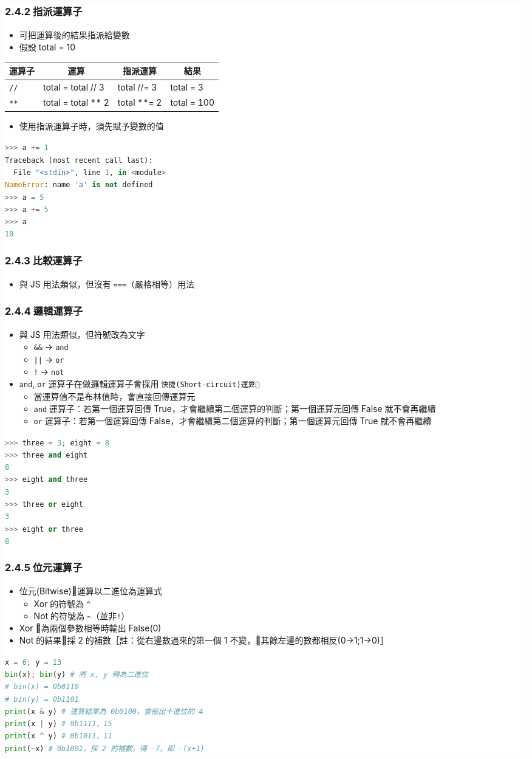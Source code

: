 ### 2.4.2 指派運算子
* 可把運算後的結果指派給變數
* 假設 total = 10

運算子|運算|指派運算|結果
-|-|-|-
`//`|total = total // 3 |total //= 3|total = 3
`**`|total = total ** 2 |total **= 2|total = 100

* 使用指派運算子時，須先賦予變數的值
```py
>>> a += 1
Traceback (most recent call last):
  File "<stdin>", line 1, in <module>
NameError: name 'a' is not defined
>>> a = 5
>>> a += 5
>>> a
10
```

### 2.4.3 比較運算子
* 與 JS 用法類似，但沒有 `===`（嚴格相等）用法
### 2.4.4 邏輯運算子
* 與 JS 用法類似，但符號改為文字
	* `&&` -> `and`
	* `||` -> `or`
	* `!` -> `not`
* `and`, `or` 運算子在做邏輯運算子會採用 `快捷(Short-circuit)運算`
	* 當運算值不是布林值時，會直接回傳運算元
	* `and` 運算子：若第一個運算回傳 True，才會繼續第二個運算的判斷；第一個運算元回傳 False 就不會再繼續
	* `or` 運算子：若第一個運算回傳 False，才會繼續第二個運算的判斷；第一個運算元回傳 True 就不會再繼續
```py
>>> three = 3; eight = 8
>>> three and eight
8
>>> eight and three
3
>>> three or eight
3
>>> eight or three
8
```

### 2.4.5 位元運算子
* 位元(Bitwise)運算以二進位為運算式
	* Xor 的符號為 `^`
	* Not 的符號為 `~`（並非`!`）
* Xor 為兩個參數相等時輸出 False(0)
* Not 的結果採 2 的補數［註：從右邊數過來的第一個 1 不變，其餘左邊的數都相反(0->1;1->0)］
```py
x = 6; y = 13
bin(x); bin(y) # 將 x, y 轉為二進位
# bin(x) = 0b0110
# bin(y) = 0b1101
print(x & y) # 運算結果為 0b0100，會輸出十進位的 4
print(x | y) # 0b1111，15
print(x ^ y) # 0b1011，11
print(~x) # 0b1001，採 2 的補數，得 -7，即 -(x+1)
```
